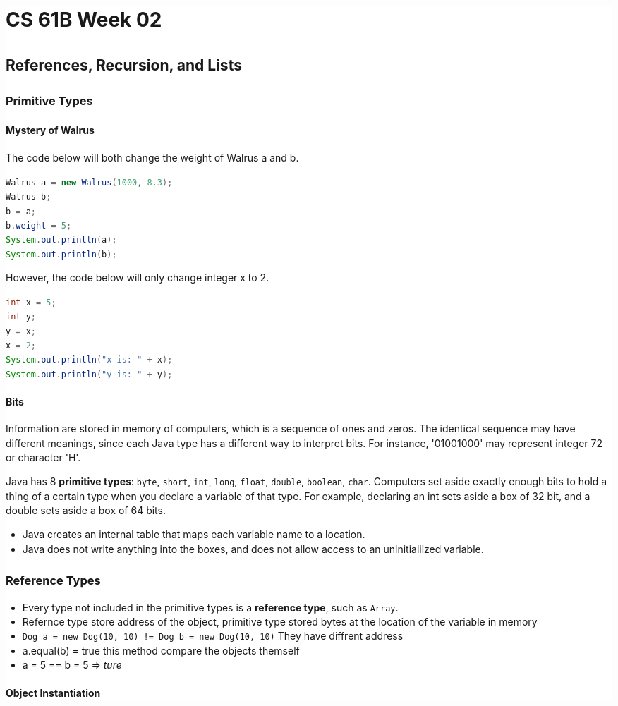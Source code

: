 # CS 61B Week 02

## References, Recursion, and Lists

### Primitive Types

#### Mystery of Walrus

The code below will both change the weight of Walrus a and b.

```java
Walrus a = new Walrus(1000, 8.3);
Walrus b;
b = a;
b.weight = 5;
System.out.println(a);
System.out.println(b);
```

However, the code below will only change integer x to 2.

```java
int x = 5;
int y;
y = x;
x = 2;
System.out.println("x is: " + x);
System.out.println("y is: " + y);
```

#### Bits

Information are stored in memory of computers, which is a sequence of ones and zeros.
The identical sequence may have different meanings, since each Java type has a different way to interpret bits. 
For instance, '01001000' may represent integer 72 or character 'H'.

Java has 8 **primitive types**: `byte`, `short`, `int`, `long`, `float`, `double`, `boolean`, `char`. 
Computers set aside exactly enough bits to hold a thing of a certain type when you declare a variable of that type. 
For example, declaring an int sets aside a box of 32 bit, and a double sets aside a box of 64 bits. 

* Java creates an internal table that maps each variable name to a location.
* Java does not write anything into the boxes, and does not allow access to an uninitialiized variable.

### Reference Types

* Every type not included in the primitive types is a **reference type**, such as `Array`.
* Refernce type store address of the object, primitive type stored bytes at the location of the variable in memory 
* ``` Dog a = new Dog(10, 10) != Dog b = new Dog(10, 10) ``` They have diffrent address  
* a.equal(b) = true this method compare the objects themself  
* a = 5 == b = 5 => _ture_   
#### Object Instantiation
